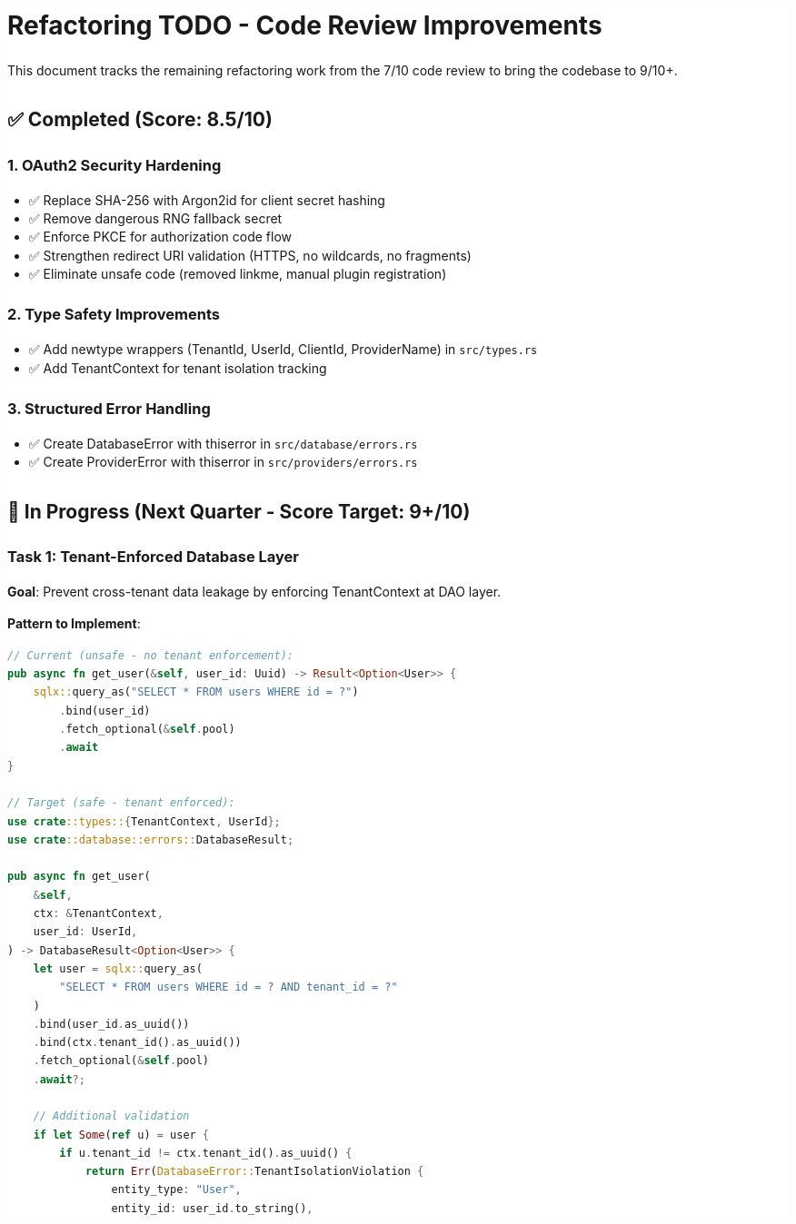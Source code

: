 # Refactoring TODO - Code Review Improvements

This document tracks the remaining refactoring work from the 7/10 code review to bring the codebase to 9/10+.

## ✅ Completed (Score: 8.5/10)

### 1. OAuth2 Security Hardening
- ✅ Replace SHA-256 with Argon2id for client secret hashing
- ✅ Remove dangerous RNG fallback secret
- ✅ Enforce PKCE for authorization code flow
- ✅ Strengthen redirect URI validation (HTTPS, no wildcards, no fragments)
- ✅ Eliminate unsafe code (removed linkme, manual plugin registration)

### 2. Type Safety Improvements
- ✅ Add newtype wrappers (TenantId, UserId, ClientId, ProviderName) in `src/types.rs`
- ✅ Add TenantContext for tenant isolation tracking

### 3. Structured Error Handling
- ✅ Create DatabaseError with thiserror in `src/database/errors.rs`
- ✅ Create ProviderError with thiserror in `src/providers/errors.rs`

## 🚧 In Progress (Next Quarter - Score Target: 9+/10)

### Task 1: Tenant-Enforced Database Layer

**Goal**: Prevent cross-tenant data leakage by enforcing TenantContext at DAO layer.

**Pattern to Implement**:
```rust
// Current (unsafe - no tenant enforcement):
pub async fn get_user(&self, user_id: Uuid) -> Result<Option<User>> {
    sqlx::query_as("SELECT * FROM users WHERE id = ?")
        .bind(user_id)
        .fetch_optional(&self.pool)
        .await
}

// Target (safe - tenant enforced):
use crate::types::{TenantContext, UserId};
use crate::database::errors::DatabaseResult;

pub async fn get_user(
    &self,
    ctx: &TenantContext,
    user_id: UserId,
) -> DatabaseResult<Option<User>> {
    let user = sqlx::query_as(
        "SELECT * FROM users WHERE id = ? AND tenant_id = ?"
    )
    .bind(user_id.as_uuid())
    .bind(ctx.tenant_id().as_uuid())
    .fetch_optional(&self.pool)
    .await?;

    // Additional validation
    if let Some(ref u) = user {
        if u.tenant_id != ctx.tenant_id().as_uuid() {
            return Err(DatabaseError::TenantIsolationViolation {
                entity_type: "User",
                entity_id: user_id.to_string(),
```